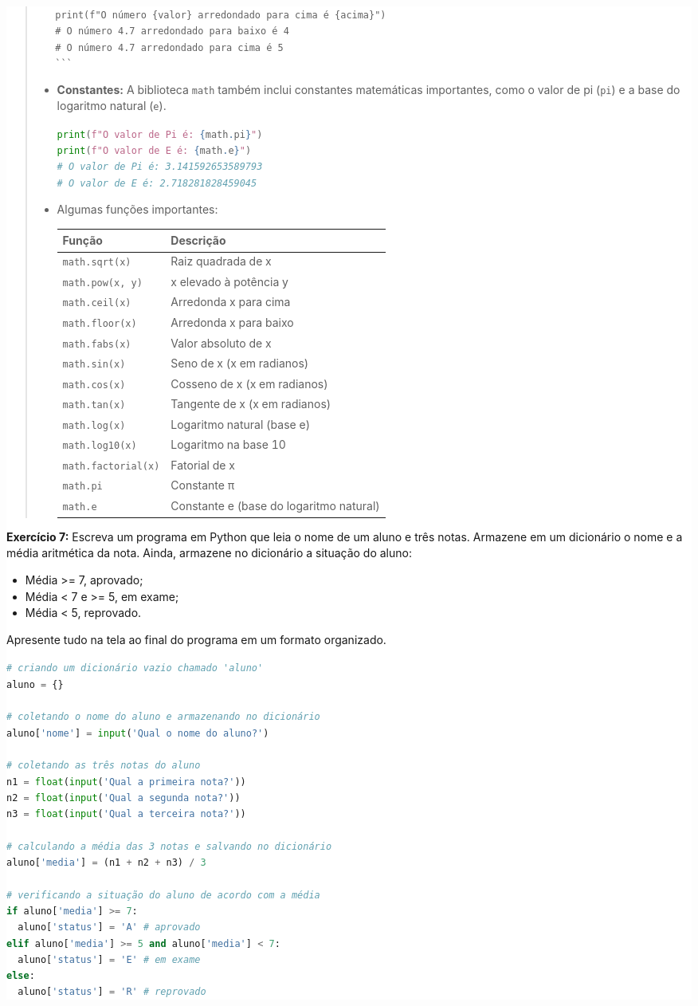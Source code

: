 >        print(f"O número {valor} arredondado para cima é {acima}")
>        # O número 4.7 arredondado para baixo é 4
>        # O número 4.7 arredondado para cima é 5
>        ```
>        
>    - **Constantes:** A biblioteca `math` também inclui constantes matemáticas importantes, como o valor de pi (`pi`) e a base do logaritmo natural (`e`).
>        
>        ```python
>        print(f"O valor de Pi é: {math.pi}")
>        print(f"O valor de E é: {math.e}")
>        # O valor de Pi é: 3.141592653589793
>        # O valor de E é: 2.718281828459045
>        ```
>        
>    - Algumas funções importantes:
>        
>        
>        | Função | Descrição |
>        | --- | --- |
>        | `math.sqrt(x)` | Raiz quadrada de x |
>        | `math.pow(x, y)` | x elevado à potência y |
>        | `math.ceil(x)` | Arredonda x para cima |
>        | `math.floor(x)` | Arredonda x para baixo |
>        | `math.fabs(x)` | Valor absoluto de x |
>        | `math.sin(x)` | Seno de x (x em radianos) |
>        | `math.cos(x)` | Cosseno de x (x em radianos) |
>        | `math.tan(x)` | Tangente de x (x em radianos) |
>        | `math.log(x)` | Logaritmo natural (base e) |
>        | `math.log10(x)` | Logaritmo na base 10 |
>        | `math.factorial(x)` | Fatorial de x |
>        | `math.pi` | Constante π |
>        | `math.e` | Constante e (base do logaritmo natural) |

**Exercício 7:** Escreva um programa em Python que leia o nome de um aluno e três notas. Armazene em um dicionário o nome e a média aritmética da nota. Ainda, armazene no dicionário a situação do aluno:

- Média >= 7, aprovado;
- Média < 7 e >= 5, em exame;
- Média < 5, reprovado.

Apresente tudo na tela ao final do programa em um formato organizado.

```python
# criando um dicionário vazio chamado 'aluno'
aluno = {}

# coletando o nome do aluno e armazenando no dicionário
aluno['nome'] = input('Qual o nome do aluno?')

# coletando as três notas do aluno
n1 = float(input('Qual a primeira nota?'))
n2 = float(input('Qual a segunda nota?'))
n3 = float(input('Qual a terceira nota?'))

# calculando a média das 3 notas e salvando no dicionário
aluno['media'] = (n1 + n2 + n3) / 3

# verificando a situação do aluno de acordo com a média
if aluno['media'] >= 7:
  aluno['status'] = 'A' # aprovado
elif aluno['media'] >= 5 and aluno['media'] < 7:
  aluno['status'] = 'E' # em exame
else:
  aluno['status'] = 'R' # reprovado
```